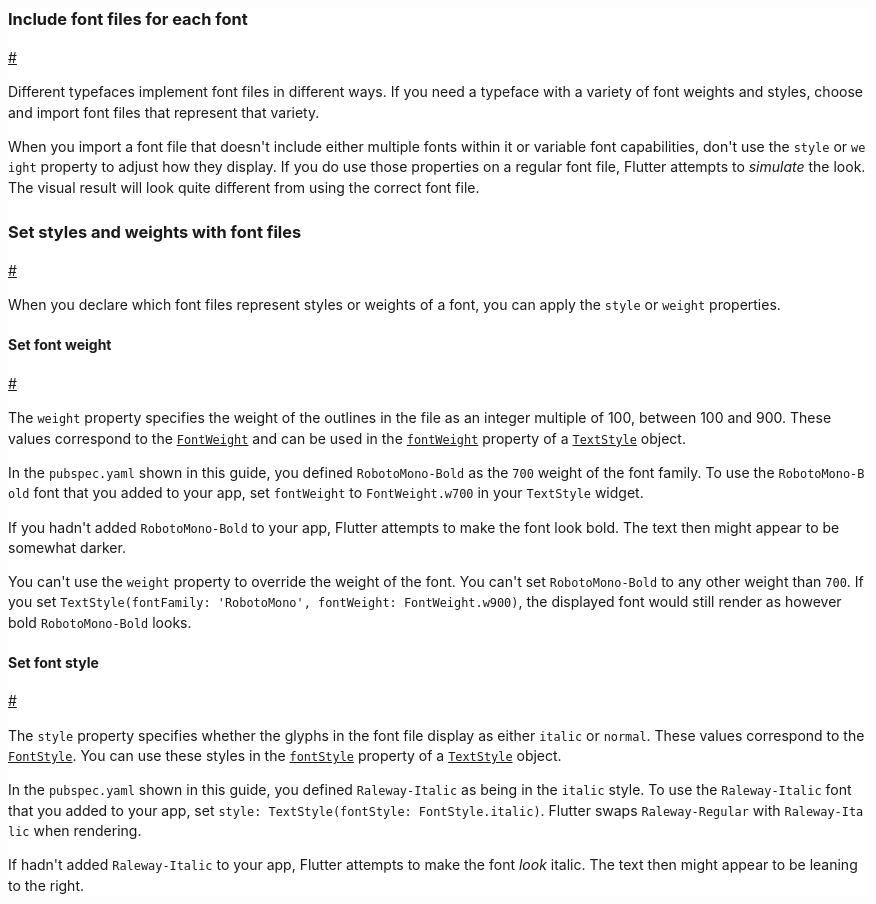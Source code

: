 ### Include font files for each font

[#](#include-font-files-for-each-font)

Different typefaces implement font files in different ways. If you need a typeface with a variety of font weights and styles, choose and import font files that represent that variety.

When you import a font file that doesn't include either multiple fonts within it or variable font capabilities, don't use the `style` or `weight` property to adjust how they display. If you do use those properties on a regular font file, Flutter attempts to *simulate* the look. The visual result will look quite different from using the correct font file.

### Set styles and weights with font files

[#](#set-styles-and-weights-with-font-files)

When you declare which font files represent styles or weights of a font, you can apply the `style` or `weight` properties.

#### Set font weight

[#](#set-font-weight)

The `weight` property specifies the weight of the outlines in the file as an integer multiple of 100, between 100 and 900. These values correspond to the [`FontWeight`](https://api.flutter.dev/flutter/dart-ui/FontWeight-class.html) and can be used in the [`fontWeight`](https://api.flutter.dev/flutter/painting/TextStyle/fontWeight.html) property of a [`TextStyle`](https://api.flutter.dev/flutter/painting/TextStyle-class.html) object.

In the `pubspec.yaml` shown in this guide, you defined `RobotoMono-Bold` as the `700` weight of the font family. To use the `RobotoMono-Bold` font that you added to your app, set `fontWeight` to `FontWeight.w700` in your `TextStyle` widget.

If you hadn't added `RobotoMono-Bold` to your app, Flutter attempts to make the font look bold. The text then might appear to be somewhat darker.

You can't use the `weight` property to override the weight of the font. You can't set `RobotoMono-Bold` to any other weight than `700`. If you set `TextStyle(fontFamily: 'RobotoMono', fontWeight: FontWeight.w900)`, the displayed font would still render as however bold `RobotoMono-Bold` looks.

#### Set font style

[#](#set-font-style)

The `style` property specifies whether the glyphs in the font file display as either `italic` or `normal`. These values correspond to the [`FontStyle`](https://api.flutter.dev/flutter/dart-ui/FontStyle.html). You can use these styles in the [`fontStyle`](https://api.flutter.dev/flutter/painting/TextStyle/fontStyle.html) property of a [`TextStyle`](https://api.flutter.dev/flutter/painting/TextStyle-class.html) object.

In the `pubspec.yaml` shown in this guide, you defined `Raleway-Italic` as being in the `italic` style. To use the `Raleway-Italic` font that you added to your app, set `style: TextStyle(fontStyle: FontStyle.italic)`. Flutter swaps `Raleway-Regular` with `Raleway-Italic` when rendering.

If hadn't added `Raleway-Italic` to your app, Flutter attempts to make the font *look* italic. The text then might appear to be leaning to the right.
